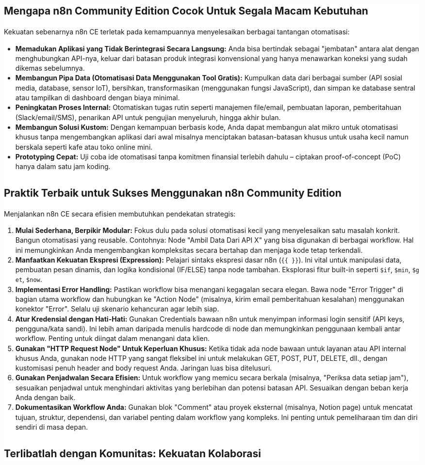 ## Mengapa n8n Community Edition Cocok Untuk Segala Macam Kebutuhan

Kekuatan sebenarnya n8n CE terletak pada kemampuannya menyelesaikan berbagai tantangan otomatisasi:

*   **Memadukan Aplikasi yang Tidak Berintegrasi Secara Langsung:** Anda bisa bertindak sebagai "jembatan" antara alat dengan menghubungkan API-nya, keluar dari batasan produk integrasi konvensional yang hanya menawarkan koneksi yang sudah dikemas sebelumnya.
*   **Membangun Pipa Data (Otomatisasi Data Menggunakan Tool Gratis):** Kumpulkan data dari berbagai sumber (API sosial media, database, sensor IoT), bersihkan, transformasikan (menggunakan fungsi JavaScript), dan simpan ke database sentral atau tampilkan di dashboard dengan biaya minimal.
*   **Peningkatan Proses Internal:** Otomatiskan tugas rutin seperti manajemen file/email, pembuatan laporan, pemberitahuan (Slack/email/SMS), penarikan API untuk pengujian menyeluruh, hingga akhir bulan.
*   **Membangun Solusi Kustom:** Dengan kemampuan berbasis kode, Anda dapat membangun alat mikro untuk otomatisasi khusus tanpa mengembangkan aplikasi dari awal misalnya menciptakan batasan-batasan khusus untuk usaha kecil namun berskala seperti kafe atau toko online mini.
*   **Prototyping Cepat:** Uji coba ide otomatisasi tanpa komitmen finansial terlebih dahulu – ciptakan proof-of-concept (PoC) hanya dalam satu jam koding.

## Praktik Terbaik untuk Sukses Menggunakan n8n Community Edition

Menjalankan n8n CE secara efisien membutuhkan pendekatan strategis:

1.  **Mulai Sederhana, Berpikir Modular:** Fokus dulu pada solusi otomatisasi kecil yang menyelesaikan satu masalah konkrit. Bangun otomatisasi yang reusable. Contohnya: Node "Ambil Data Dari API X" yang bisa digunakan di berbagai workflow. Hal ini memungkinkan Anda mengembangkan kompleksitas secara bertahap dan menjaga kode tetap terkendali.
2.  **Manfaatkan Kekuatan Ekspresi (Expression):** Pelajari sintaks ekspresi dasar n8n (`{{ }}`). Ini vital untuk manipulasi data, pembuatan pesan dinamis, dan logika kondisional (IF/ELSE) tanpa node tambahan. Eksplorasi fitur built-in seperti `$if`, `$min`, `$get`, `$now`.
3.  **Implementasi Error Handling:** Pastikan workflow bisa menangani kegagalan secara elegan. Bawa node "Error Trigger" di bagian utama workflow dan hubungkan ke "Action Node" (misalnya, kirim email pemberitahuan kesalahan) menggunakan konektor "Error". Selalu uji skenario kehancuran agar lebih siap.
4.  **Atur Kredensial dengan Hati-Hati:** Gunakan Credentials bawaan n8n untuk menyimpan informasi login sensitif (API keys, pengguna/kata sandi). Ini lebih aman daripada menulis hardcode di node dan memungkinkan penggunaan kembali antar workflow. Penting untuk diingat dalam menangani data klien.
5.  **Gunakan "HTTP Request Node" Untuk Keperluan Khusus:** Ketika tidak ada node bawaan untuk layanan atau API internal khusus Anda, gunakan node HTTP yang sangat fleksibel ini untuk melakukan GET, POST, PUT, DELETE, dll., dengan kustomisasi penuh header and body request Anda. Jaringan luas bisa ditelusuri.
6.  **Gunakan Penjadwalan Secara Efisien:** Untuk workflow yang memicu secara berkala (misalnya, "Periksa data setiap jam"), sesuaikan penjadwal untuk menghindari aktivitas yang berlebihan dan potensi batasan API. Sesuaikan dengan beban kerja Anda dengan baik.
7.  **Dokumentasikan Workflow Anda:** Gunakan blok "Comment" atau proyek eksternal (misalnya, Notion page) untuk mencatat tujuan, struktur, dependensi, dan variabel penting dalam workflow yang kompleks. Ini penting untuk pemeliharaan tim dan diri sendiri di masa depan.

## Terlibatlah dengan Komunitas: Kekuatan Kolaborasi
